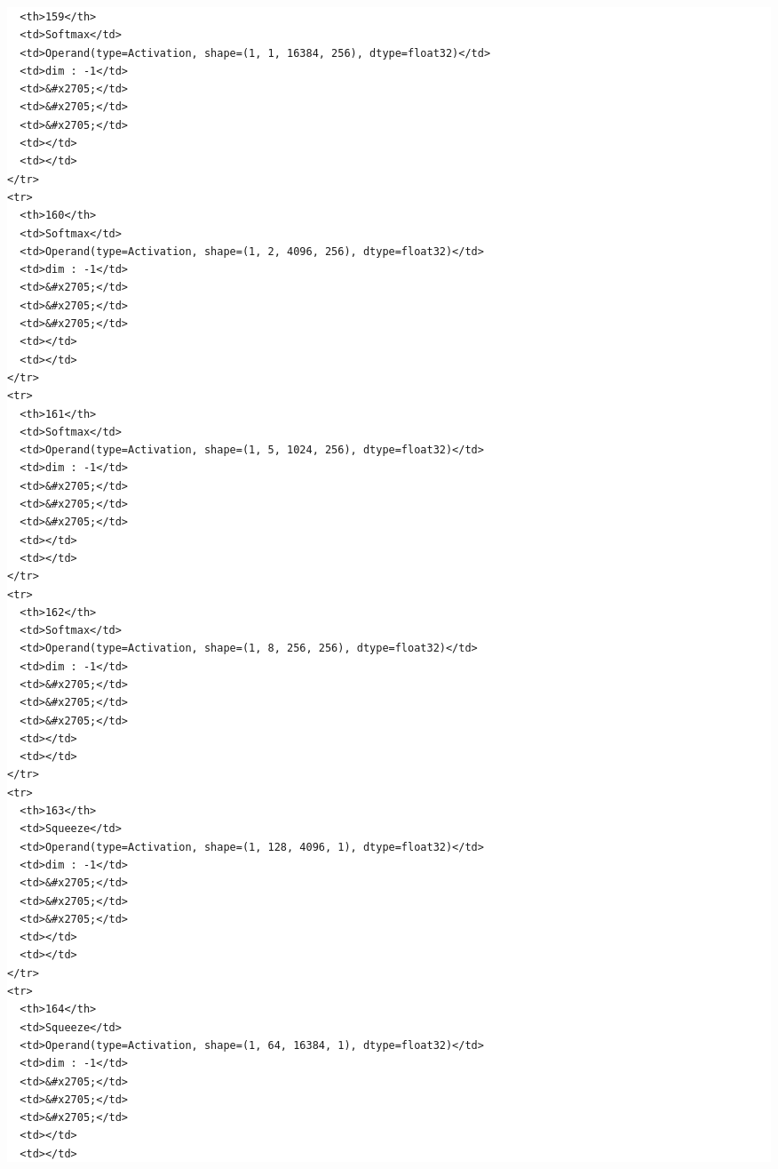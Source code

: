       <th>159</th>
      <td>Softmax</td>
      <td>Operand(type=Activation, shape=(1, 1, 16384, 256), dtype=float32)</td>
      <td>dim : -1</td>
      <td>&#x2705;</td>
      <td>&#x2705;</td>
      <td>&#x2705;</td>
      <td></td>
      <td></td>
    </tr>
    <tr>
      <th>160</th>
      <td>Softmax</td>
      <td>Operand(type=Activation, shape=(1, 2, 4096, 256), dtype=float32)</td>
      <td>dim : -1</td>
      <td>&#x2705;</td>
      <td>&#x2705;</td>
      <td>&#x2705;</td>
      <td></td>
      <td></td>
    </tr>
    <tr>
      <th>161</th>
      <td>Softmax</td>
      <td>Operand(type=Activation, shape=(1, 5, 1024, 256), dtype=float32)</td>
      <td>dim : -1</td>
      <td>&#x2705;</td>
      <td>&#x2705;</td>
      <td>&#x2705;</td>
      <td></td>
      <td></td>
    </tr>
    <tr>
      <th>162</th>
      <td>Softmax</td>
      <td>Operand(type=Activation, shape=(1, 8, 256, 256), dtype=float32)</td>
      <td>dim : -1</td>
      <td>&#x2705;</td>
      <td>&#x2705;</td>
      <td>&#x2705;</td>
      <td></td>
      <td></td>
    </tr>
    <tr>
      <th>163</th>
      <td>Squeeze</td>
      <td>Operand(type=Activation, shape=(1, 128, 4096, 1), dtype=float32)</td>
      <td>dim : -1</td>
      <td>&#x2705;</td>
      <td>&#x2705;</td>
      <td>&#x2705;</td>
      <td></td>
      <td></td>
    </tr>
    <tr>
      <th>164</th>
      <td>Squeeze</td>
      <td>Operand(type=Activation, shape=(1, 64, 16384, 1), dtype=float32)</td>
      <td>dim : -1</td>
      <td>&#x2705;</td>
      <td>&#x2705;</td>
      <td>&#x2705;</td>
      <td></td>
      <td></td>